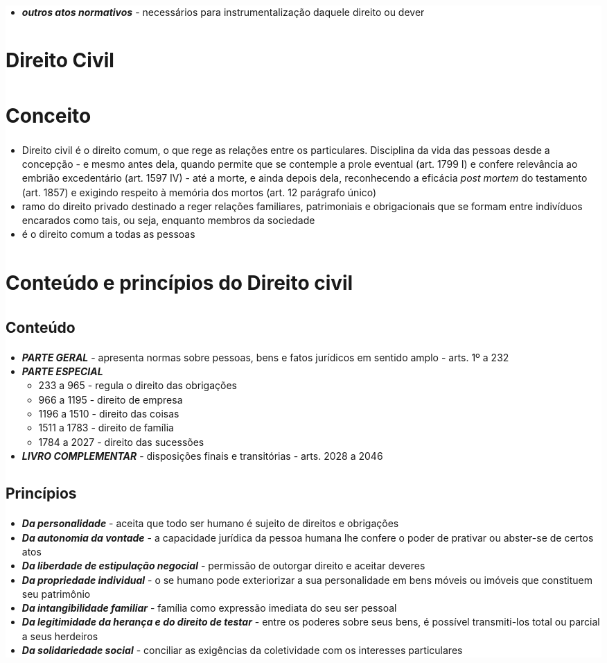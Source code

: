   - **_outros atos normativos_** - necessários para instrumentalização daquele direito ou dever


# Direito Civil
# Conceito
- Direito civil é o direito comum, o que rege as relações entre os particulares. Disciplina da vida das pessoas desde a concepção - e mesmo antes dela, quando permite que se contemple a prole eventual (art. 1799 I) e confere relevância ao embrião excedentário (art. 1597 IV) - até a morte, e ainda depois dela, reconhecendo a eficácia _post mortem_ do testamento (art. 1857) e exigindo respeito à memória dos mortos (art. 12 parágrafo único)
- ramo do direito privado destinado a reger relações familiares, patrimoniais e obrigacionais que se formam entre indivíduos encarados como tais, ou seja, enquanto membros da sociedade
- é o direito comum a todas as pessoas

# Conteúdo e princípios do Direito civil
## Conteúdo
- **_PARTE GERAL_** - apresenta normas sobre pessoas, bens e fatos jurídicos em sentido amplo - arts. 1º a 232
- **_PARTE ESPECIAL_** 
  - 233 a 965 - regula o direito das obrigações
  - 966 a 1195 - direito de empresa
  - 1196 a 1510 - direito das coisas
  - 1511 a 1783 - direito de família
  - 1784 a 2027 - direito das sucessões
- **_LIVRO COMPLEMENTAR_** - disposições finais e transitórias - arts. 2028 a 2046

## Princípios
- **_Da personalidade_** - aceita que todo ser humano é sujeito de direitos e obrigações
- **_Da autonomia da vontade_** - a capacidade jurídica da pessoa humana lhe confere o poder de prativar ou abster-se de certos atos
- **_Da liberdade de estipulação negocial_** - permissão de outorgar direito e aceitar deveres
- **_Da propriedade individual_** - o se humano pode exteriorizar a sua personalidade em bens móveis ou imóveis que constituem seu patrimônio
- **_Da intangibilidade familiar_** - família como expressão imediata do seu ser pessoal
- **_Da legitimidade da herança e do direito de testar_** - entre os poderes sobre seus bens, é possível transmiti-los total ou parcial a seus herdeiros
- **_Da solidariedade social_** - conciliar as exigências da coletividade com os interesses particulares

